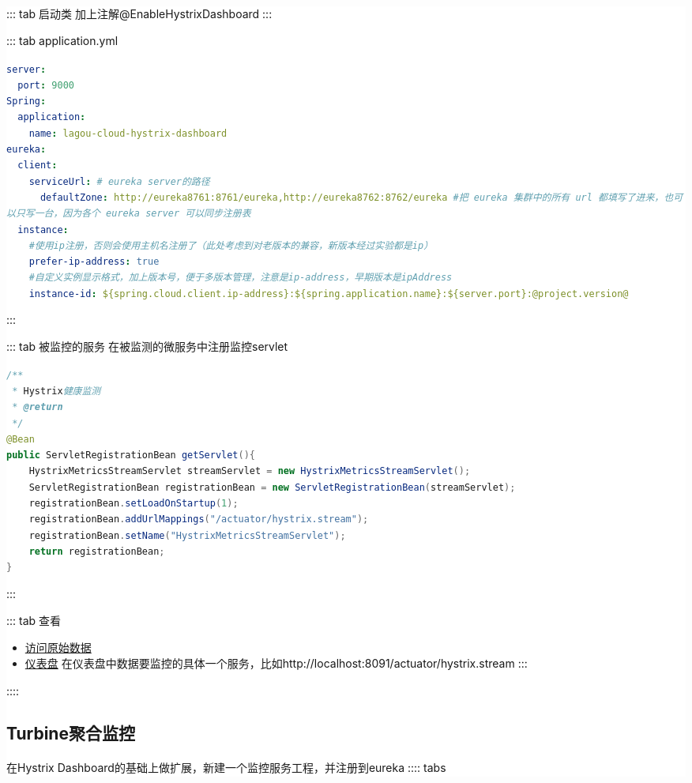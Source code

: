 
::: tab 启动类
加上注解@EnableHystrixDashboard
:::

::: tab application.yml
```yaml
server:
  port: 9000
Spring:
  application:
    name: lagou-cloud-hystrix-dashboard
eureka:
  client:
    serviceUrl: # eureka server的路径
      defaultZone: http://eureka8761:8761/eureka,http://eureka8762:8762/eureka #把 eureka 集群中的所有 url 都填写了进来，也可以只写一台，因为各个 eureka server 可以同步注册表
  instance:
    #使用ip注册，否则会使用主机名注册了（此处考虑到对老版本的兼容，新版本经过实验都是ip）
    prefer-ip-address: true
    #自定义实例显示格式，加上版本号，便于多版本管理，注意是ip-address，早期版本是ipAddress
    instance-id: ${spring.cloud.client.ip-address}:${spring.application.name}:${server.port}:@project.version@
```
:::

::: tab 被监控的服务
在被监测的微服务中注册监控servlet
```Java
/**
 * Hystrix健康监测
 * @return
 */
@Bean
public ServletRegistrationBean getServlet(){
    HystrixMetricsStreamServlet streamServlet = new HystrixMetricsStreamServlet();
    ServletRegistrationBean registrationBean = new ServletRegistrationBean(streamServlet);
    registrationBean.setLoadOnStartup(1);
    registrationBean.addUrlMappings("/actuator/hystrix.stream");
    registrationBean.setName("HystrixMetricsStreamServlet");
    return registrationBean;
}
```
:::

::: tab 查看
- [访问原始数据](http://localhost:8091/actuator/hystrix.stream)
- [仪表盘](http://localhost:9000/hystrix) 在仪表盘中数据要监控的具体一个服务，比如http://localhost:8091/actuator/hystrix.stream
:::

::::

## Turbine聚合监控
在Hystrix Dashboard的基础上做扩展，新建一个监控服务工程，并注册到eureka
:::: tabs
